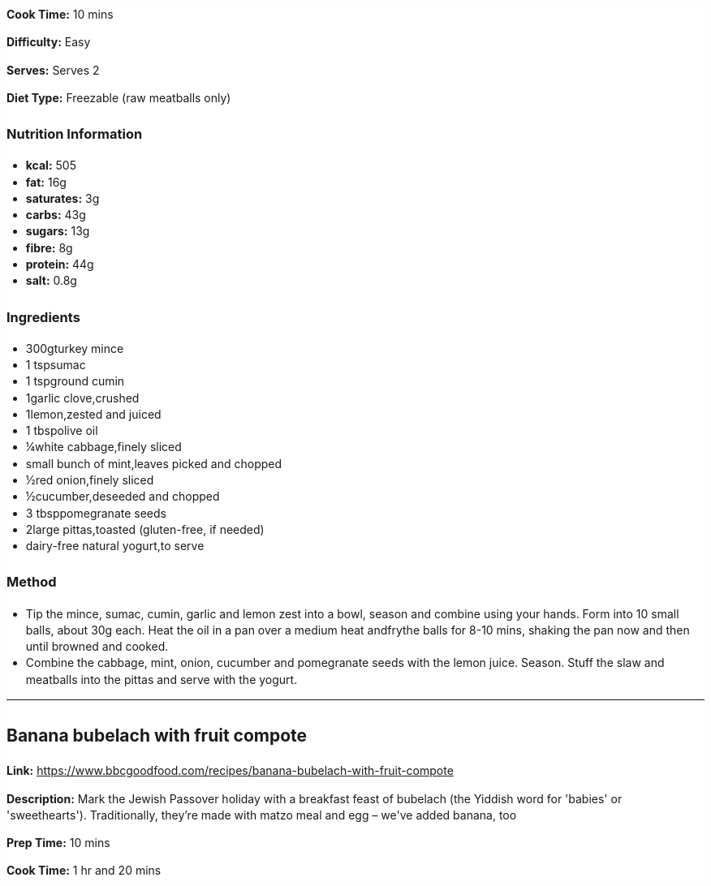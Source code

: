**Cook Time:** 10 mins

**Difficulty:** Easy

**Serves:** Serves 2

**Diet Type:** Freezable (raw meatballs only)

### Nutrition Information
- **kcal:** 505
- **fat:** 16g
- **saturates:** 3g
- **carbs:** 43g
- **sugars:** 13g
- **fibre:** 8g
- **protein:** 44g
- **salt:** 0.8g

### Ingredients
- 300gturkey mince
- 1 tspsumac
- 1 tspground cumin
- 1garlic clove,crushed
- 1lemon,zested and juiced
- 1 tbspolive oil
- ¼white cabbage,finely sliced
- small bunch of mint,leaves picked and chopped
- ½red onion,finely sliced
- ½cucumber,deseeded and chopped
- 3 tbsppomegranate seeds
- 2large pittas,toasted (gluten-free, if needed)
- dairy-free natural yogurt,to serve

### Method
- Tip the mince, sumac, cumin, garlic and lemon zest into a bowl, season and combine using your hands. Form into 10 small balls, about 30g each. Heat the oil in a pan over a medium heat andfrythe balls for 8-10 mins, shaking the pan now and then until browned and cooked.
- Combine the cabbage, mint, onion, cucumber and pomegranate seeds with the lemon juice. Season. Stuff the slaw and meatballs into the pittas and serve with the yogurt.


---

## Banana bubelach with fruit compote
**Link:** https://www.bbcgoodfood.com/recipes/banana-bubelach-with-fruit-compote

**Description:** Mark the Jewish Passover holiday with a breakfast feast of bubelach (the Yiddish word for 'babies' or 'sweethearts'). Traditionally, they’re made with matzo meal and egg – we've added banana, too

**Prep Time:** 10 mins

**Cook Time:** 1 hr and 20 mins
